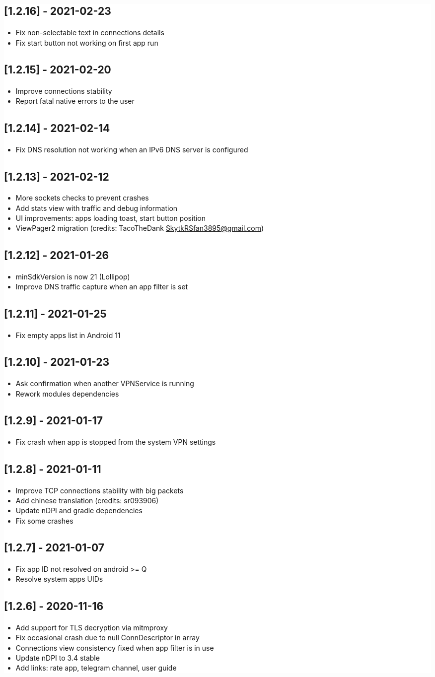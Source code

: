 ## [1.2.16] - 2021-02-23
- Fix non-selectable text in connections details
- Fix start button not working on first app run

## [1.2.15] - 2021-02-20
- Improve connections stability
- Report fatal native errors to the user

## [1.2.14] - 2021-02-14
- Fix DNS resolution not working when an IPv6 DNS server is configured

## [1.2.13] - 2021-02-12
- More sockets checks to prevent crashes
- Add stats view with traffic and debug information
- UI improvements: apps loading toast, start button position
- ViewPager2 migration (credits: TacoTheDank <SkytkRSfan3895@gmail.com>)

## [1.2.12] - 2021-01-26
- minSdkVersion is now 21 (Lollipop)
- Improve DNS traffic capture when an app filter is set

## [1.2.11] - 2021-01-25
- Fix empty apps list in Android 11

## [1.2.10] - 2021-01-23
- Ask confirmation when another VPNService is running
- Rework modules dependencies

## [1.2.9] - 2021-01-17
- Fix crash when app is stopped from the system VPN settings

## [1.2.8] - 2021-01-11
- Improve TCP connections stability with big packets
- Add chinese translation (credits: sr093906)
- Update nDPI and gradle dependencies
- Fix some crashes

## [1.2.7] - 2021-01-07
- Fix app ID not resolved on android >= Q
- Resolve system apps UIDs

## [1.2.6] - 2020-11-16
- Add support for TLS decryption via mitmproxy
- Fix occasional crash due to null ConnDescriptor in array
- Connections view consistency fixed when app filter is in use
- Update nDPI to 3.4 stable
- Add links: rate app, telegram channel, user guide
